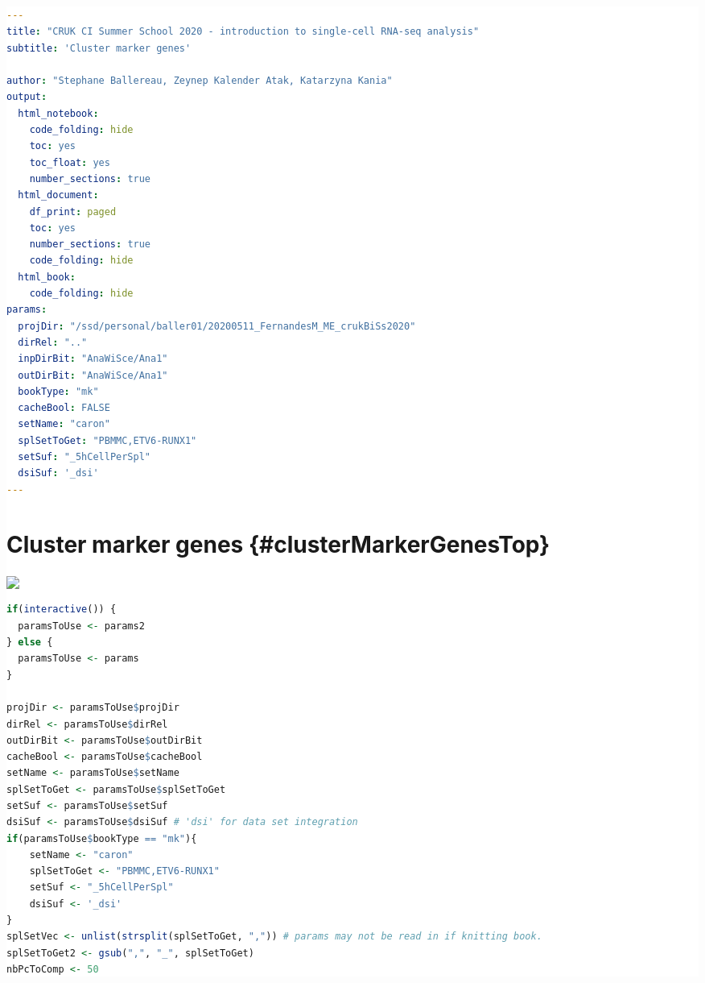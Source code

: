 ```yaml
---
title: "CRUK CI Summer School 2020 - introduction to single-cell RNA-seq analysis"
subtitle: 'Cluster marker genes'

author: "Stephane Ballereau, Zeynep Kalender Atak, Katarzyna Kania"
output:
  html_notebook:
    code_folding: hide
    toc: yes
    toc_float: yes
    number_sections: true
  html_document:
    df_print: paged
    toc: yes
    number_sections: true
    code_folding: hide
  html_book:
    code_folding: hide
params:
  projDir: "/ssd/personal/baller01/20200511_FernandesM_ME_crukBiSs2020"
  dirRel: ".."
  inpDirBit: "AnaWiSce/Ana1"
  outDirBit: "AnaWiSce/Ana1"
  bookType: "mk"
  cacheBool: FALSE  
  setName: "caron"
  splSetToGet: "PBMMC,ETV6-RUNX1"
  setSuf: "_5hCellPerSpl"
  dsiSuf: '_dsi'
---
```




# Cluster marker genes {#clusterMarkerGenesTop}

<img src="../../Images/Andrews2017_Fig1.png" style="margin:auto; display:block" />


```r
if(interactive()) {
  paramsToUse <- params2
} else {
  paramsToUse <- params
}

projDir <- paramsToUse$projDir
dirRel <- paramsToUse$dirRel
outDirBit <- paramsToUse$outDirBit
cacheBool <- paramsToUse$cacheBool
setName <- paramsToUse$setName
splSetToGet <- paramsToUse$splSetToGet
setSuf <- paramsToUse$setSuf
dsiSuf <- paramsToUse$dsiSuf # 'dsi' for data set integration
if(paramsToUse$bookType == "mk"){
	setName <- "caron"
	splSetToGet <- "PBMMC,ETV6-RUNX1"
	setSuf <- "_5hCellPerSpl"
	dsiSuf <- '_dsi'
}
splSetVec <- unlist(strsplit(splSetToGet, ",")) # params may not be read in if knitting book.
splSetToGet2 <- gsub(",", "_", splSetToGet)
nbPcToComp <- 50
```